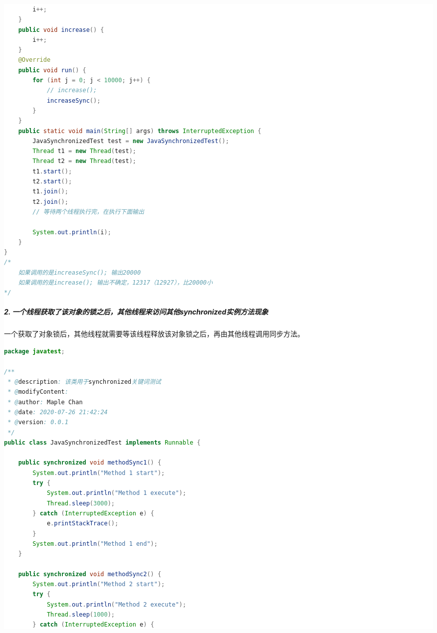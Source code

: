 ```java
        i++;
    }
    public void increase() {
        i++;
    }
    @Override
    public void run() {
        for (int j = 0; j < 10000; j++) {
            // increase();
            increaseSync();
        }
    }
    public static void main(String[] args) throws InterruptedException {
        JavaSynchronizedTest test = new JavaSynchronizedTest();
        Thread t1 = new Thread(test);
        Thread t2 = new Thread(test);
        t1.start();
        t2.start();
        t1.join();
        t2.join();
        // 等待两个线程执行完，在执行下面输出
        
        System.out.println(i);
    }
}
/*
    如果调用的是increaseSync(); 输出20000
    如果调用的是increase(); 输出不确定，12317（12927），比20000小
*/
```

##### **2. 一个线程获取了该对象的锁之后，其他线程来访问其他synchronized实例方法现象**

一个获取了对象锁后，其他线程就需要等该线程释放该对象锁之后，再由其他线程调用同步方法。

```java
package javatest;

/**
 * @description: 该类用于synchronized关键词测试
 * @modifyContent:
 * @author: Maple Chan
 * @date: 2020-07-26 21:42:24
 * @version: 0.0.1
 */
public class JavaSynchronizedTest implements Runnable {

    public synchronized void methodSync1() {
        System.out.println("Method 1 start");
        try {
            System.out.println("Method 1 execute");
            Thread.sleep(3000);
        } catch (InterruptedException e) {
            e.printStackTrace();
        }
        System.out.println("Method 1 end");
    }

    public synchronized void methodSync2() {
        System.out.println("Method 2 start");
        try {
            System.out.println("Method 2 execute");
            Thread.sleep(1000);
        } catch (InterruptedException e) {
```